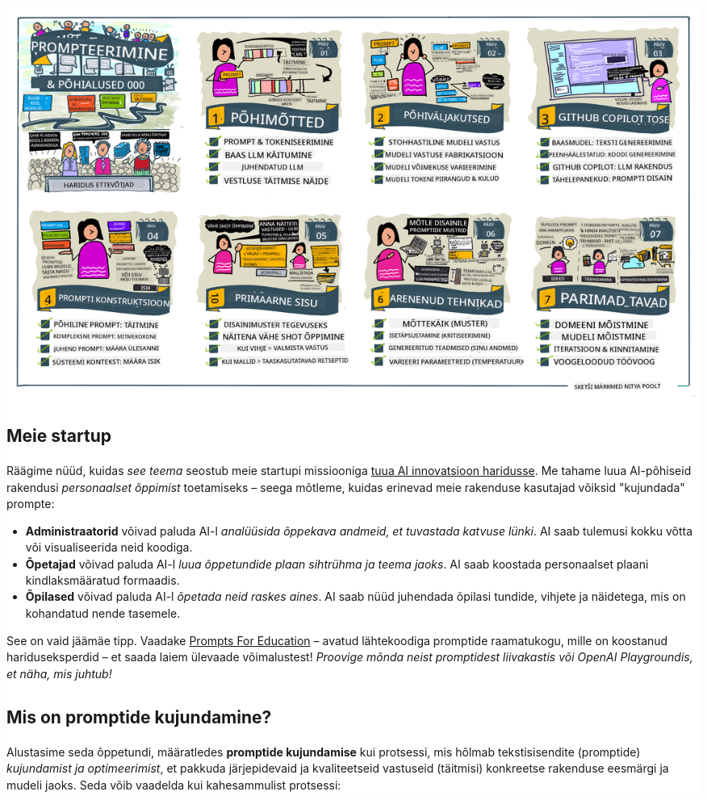 ![Promptide kujundamise illustreeritud juhend](../../../translated_images/04-prompt-engineering-sketchnote.d5f33336957a1e4f623b826195c2146ef4cc49974b72fa373de6929b474e8b70.et.png)

## Meie startup

Räägime nüüd, kuidas _see teema_ seostub meie startupi missiooniga [tuua AI innovatsioon haridusse](https://educationblog.microsoft.com/2023/06/collaborating-to-bring-ai-innovation-to-education?WT.mc_id=academic-105485-koreyst). Me tahame luua AI-põhiseid rakendusi _personaalset õppimist_ toetamiseks – seega mõtleme, kuidas erinevad meie rakenduse kasutajad võiksid "kujundada" prompte:

- **Administraatorid** võivad paluda AI-l _analüüsida õppekava andmeid, et tuvastada katvuse lünki_. AI saab tulemusi kokku võtta või visualiseerida neid koodiga.
- **Õpetajad** võivad paluda AI-l _luua õppetundide plaan sihtrühma ja teema jaoks_. AI saab koostada personaalset plaani kindlaksmääratud formaadis.
- **Õpilased** võivad paluda AI-l _õpetada neid raskes aines_. AI saab nüüd juhendada õpilasi tundide, vihjete ja näidetega, mis on kohandatud nende tasemele.

See on vaid jäämäe tipp. Vaadake [Prompts For Education](https://github.com/microsoft/prompts-for-edu/tree/main?WT.mc_id=academic-105485-koreyst) – avatud lähtekoodiga promptide raamatukogu, mille on koostanud hariduseksperdid – et saada laiem ülevaade võimalustest! _Proovige mõnda neist promptidest liivakastis või OpenAI Playgroundis, et näha, mis juhtub!_



## Mis on promptide kujundamine?

Alustasime seda õppetundi, määratledes **promptide kujundamise** kui protsessi, mis hõlmab tekstisisendite (promptide) _kujundamist ja optimeerimist_, et pakkuda järjepidevaid ja kvaliteetseid vastuseid (täitmisi) konkreetse rakenduse eesmärgi ja mudeli jaoks. Seda võib vaadelda kui kahesammulist protsessi:
